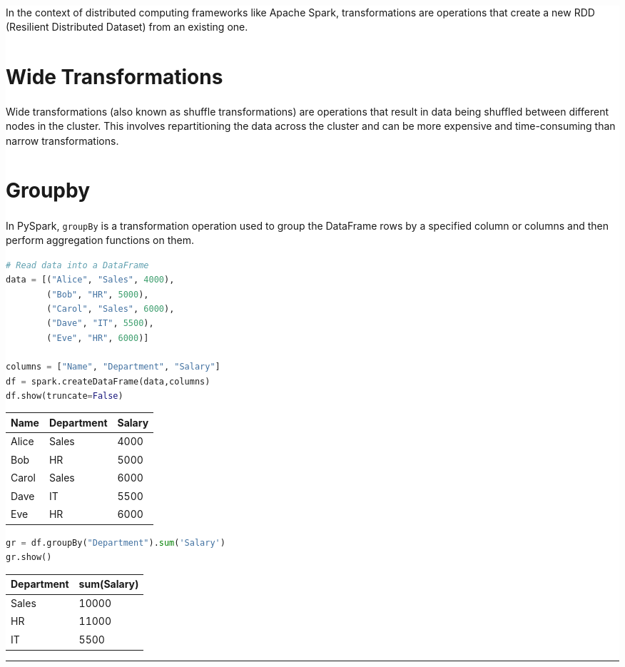 In the context of distributed computing frameworks like Apache Spark, transformations are operations that create a new RDD (Resilient Distributed Dataset) from an existing one.

# Wide Transformations

Wide transformations (also known as shuffle transformations) are operations that result in data being shuffled between different nodes in the cluster. This involves repartitioning the data across the cluster and can be more expensive and time-consuming than narrow transformations.

# Groupby

In PySpark, `groupBy` is a transformation operation used to group the DataFrame rows by a specified column or columns and then perform aggregation functions on them. 

```Python
# Read data into a DataFrame
data = [("Alice", "Sales", 4000),
        ("Bob", "HR", 5000),
        ("Carol", "Sales", 6000),
        ("Dave", "IT", 5500),
        ("Eve", "HR", 6000)]

columns = ["Name", "Department", "Salary"]
df = spark.createDataFrame(data,columns)
df.show(truncate=False)
```
| Name  | Department | Salary |
|-------|------------|--------|
| Alice | Sales      | 4000   |
| Bob   | HR         | 5000   |
| Carol | Sales      | 6000   |
| Dave  | IT         | 5500   |
| Eve   | HR         | 6000   |


```python
gr = df.groupBy("Department").sum('Salary')
gr.show()
```

| Department | sum(Salary) |
|------------|-------------|
| Sales      | 10000       |
| HR         | 11000       |
| IT         | 5500        |

-------------------------------------------
